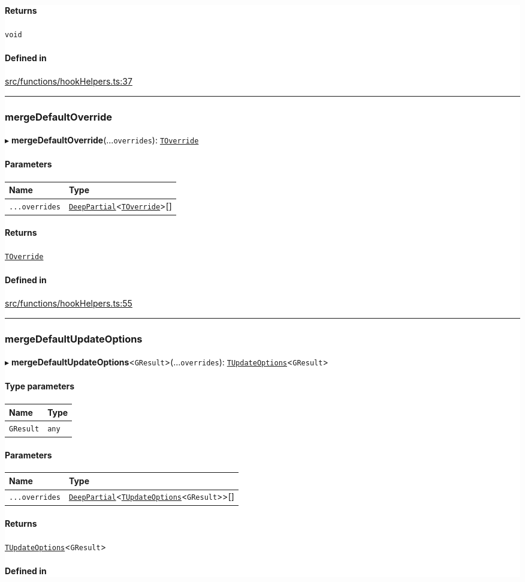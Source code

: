 #### Returns

`void`

#### Defined in

[src/functions/hookHelpers.ts:37](https://github.com/scaffold-eth/eth-hooks/blob/951f765/packages/eth-hooks/src/functions/hookHelpers.ts#L37)

___

### mergeDefaultOverride

▸ **mergeDefaultOverride**(...`overrides`): [`TOverride`](Models.md#toverride)

#### Parameters

| Name | Type |
| :------ | :------ |
| `...overrides` | [`DeepPartial`](Models.md#deeppartial)<[`TOverride`](Models.md#toverride)\>[] |

#### Returns

[`TOverride`](Models.md#toverride)

#### Defined in

[src/functions/hookHelpers.ts:55](https://github.com/scaffold-eth/eth-hooks/blob/951f765/packages/eth-hooks/src/functions/hookHelpers.ts#L55)

___

### mergeDefaultUpdateOptions

▸ **mergeDefaultUpdateOptions**<`GResult`\>(...`overrides`): [`TUpdateOptions`](Models.md#tupdateoptions)<`GResult`\>

#### Type parameters

| Name | Type |
| :------ | :------ |
| `GResult` | `any` |

#### Parameters

| Name | Type |
| :------ | :------ |
| `...overrides` | [`DeepPartial`](Models.md#deeppartial)<[`TUpdateOptions`](Models.md#tupdateoptions)<`GResult`\>\>[] |

#### Returns

[`TUpdateOptions`](Models.md#tupdateoptions)<`GResult`\>

#### Defined in
